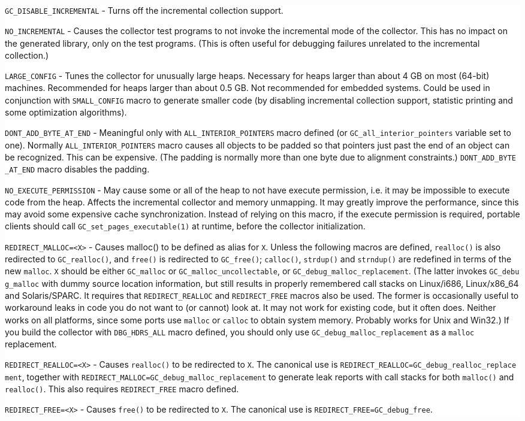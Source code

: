 `GC_DISABLE_INCREMENTAL` - Turns off the incremental collection support.

`NO_INCREMENTAL` -  Causes the collector test programs to not invoke the
incremental mode of the collector.  This has no impact on the generated
library, only on the test programs.  (This is often useful for debugging
failures unrelated to the incremental collection.)

`LARGE_CONFIG` - Tunes the collector for unusually large heaps.
Necessary for heaps larger than about 4 GB on most (64-bit) machines.
Recommended for heaps larger than about 0.5 GB.  Not recommended for
embedded systems.  Could be used in conjunction with `SMALL_CONFIG` macro to
generate smaller code (by disabling incremental collection support,
statistic printing and some optimization algorithms).

`DONT_ADD_BYTE_AT_END` - Meaningful only with `ALL_INTERIOR_POINTERS` macro
defined (or `GC_all_interior_pointers` variable set to one).  Normally
`ALL_INTERIOR_POINTERS` macro causes all objects to be padded so that pointers
just past the end of an object can be recognized.  This can be expensive.
(The padding is normally more than one byte due to alignment constraints.)
`DONT_ADD_BYTE_AT_END` macro disables the padding.

`NO_EXECUTE_PERMISSION` - May cause some or all of the heap to not
have execute permission, i.e. it may be impossible to execute
code from the heap.  Affects the incremental collector and memory unmapping.
It may greatly improve the performance, since this may avoid some expensive
cache synchronization.  Instead of relying on this macro, if the execute
permission is required, portable clients should call
`GC_set_pages_executable(1)` at runtime, before the collector initialization.

`REDIRECT_MALLOC=<X>` - Causes malloc() to be defined as alias for `X`.
Unless the following macros are defined, `realloc()` is also redirected
to `GC_realloc()`, and `free()` is redirected to `GC_free()`; `calloc()`,
`strdup()` and `strndup()` are redefined in terms of the new `malloc`.
`X` should be either `GC_malloc` or `GC_malloc_uncollectable`, or
`GC_debug_malloc_replacement`.  (The latter invokes `GC_debug_malloc`
with dummy source location information, but still results in properly
remembered call stacks on Linux/i686, Linux/x86_64 and Solaris/SPARC.
It requires that `REDIRECT_REALLOC` and `REDIRECT_FREE` macros also be used.
The former is occasionally useful to workaround leaks in code
you do not want to (or cannot) look at.  It may not work for
existing code, but it often does.  Neither works on all platforms,
since some ports use `malloc` or `calloc` to obtain system memory.  Probably
works for Unix and Win32.)  If you build the collector with `DBG_HDRS_ALL`
macro defined, you should only use `GC_debug_malloc_replacement` as a `malloc`
replacement.

`REDIRECT_REALLOC=<X>` - Causes `realloc()` to be redirected to `X`.  The
canonical use is `REDIRECT_REALLOC=GC_debug_realloc_replacement`, together
with `REDIRECT_MALLOC=GC_debug_malloc_replacement` to generate leak reports
with call stacks for both `malloc()` and `realloc()`.  This also requires
`REDIRECT_FREE` macro defined.

`REDIRECT_FREE=<X>` - Causes `free()` to be redirected to `X`.  The canonical
use is `REDIRECT_FREE=GC_debug_free`.
